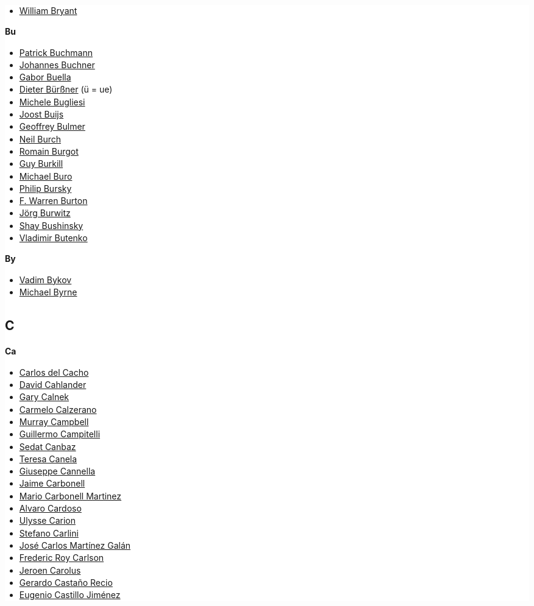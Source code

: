 * [William Bryant](William_Bryant "William Bryant")


**Bu**



* [Patrick Buchmann](Patrick_Buchmann "Patrick Buchmann")
* [Johannes Buchner](index.php?title=Johannes_Buchner&action=edit&redlink=1 "Johannes Buchner (page does not exist)")
* [Gabor Buella](Gabor_Buella "Gabor Buella")
* [Dieter Bürßner](Dieter_B%C3%BCr%C3%9Fner "Dieter Bürßner") (ü = ue)
* [Michele Bugliesi](index.php?title=Michele_Bugliesi&action=edit&redlink=1 "Michele Bugliesi (page does not exist)")
* [Joost Buijs](Joost_Buijs "Joost Buijs")
* [Geoffrey Bulmer](Geoffrey_Bulmer "Geoffrey Bulmer")
* [Neil Burch](index.php?title=Neil_Burch&action=edit&redlink=1 "Neil Burch (page does not exist)")
* [Romain Burgot](index.php?title=Romain_Burgot&action=edit&redlink=1 "Romain Burgot (page does not exist)")
* [Guy Burkill](index.php?title=Guy_Burkill&action=edit&redlink=1 "Guy Burkill (page does not exist)")
* [Michael Buro](Michael_Buro "Michael Buro")
* [Philip Bursky](Philip_Bursky "Philip Bursky")
* [F. Warren Burton](index.php?title=F._Warren_Burton&action=edit&redlink=1 "F. Warren Burton (page does not exist)")
* [Jörg Burwitz](J%C3%B6rg_Burwitz "Jörg Burwitz")
* [Shay Bushinsky](Shay_Bushinsky "Shay Bushinsky")
* [Vladimir Butenko](index.php?title=Vladimir_Butenko&action=edit&redlink=1 "Vladimir Butenko (page does not exist)")


**By**



* [Vadim Bykov](Vadim_Bykov "Vadim Bykov")
* [Michael Byrne](Michael_Byrne "Michael Byrne")


C
-


**Ca**



* [Carlos del Cacho](Carlos_del_Cacho "Carlos del Cacho")
* [David Cahlander](David_Cahlander "David Cahlander")
* [Gary Calnek](Gary_Calnek "Gary Calnek")
* [Carmelo Calzerano](Carmelo_Calzerano "Carmelo Calzerano")
* [Murray Campbell](Murray_Campbell "Murray Campbell")
* [Guillermo Campitelli](index.php?title=Guillermo_Campitelli&action=edit&redlink=1 "Guillermo Campitelli (page does not exist)")
* [Sedat Canbaz](index.php?title=Sedat_Canbaz&action=edit&redlink=1 "Sedat Canbaz (page does not exist)")
* [Teresa Canela](Teresa_Canela "Teresa Canela")
* [Giuseppe Cannella](Giuseppe_Cannella "Giuseppe Cannella")
* [Jaime Carbonell](Jaime_Carbonell "Jaime Carbonell")
* [Mario Carbonell Martinez](Mario_Carbonell_Martinez "Mario Carbonell Martinez")
* [Alvaro Cardoso](Alvaro_Cardoso "Alvaro Cardoso")
* [Ulysse Carion](index.php?title=Ulysse_Carion&action=edit&redlink=1 "Ulysse Carion (page does not exist)")
* [Stefano Carlini](index.php?title=Stefano_Carlini&action=edit&redlink=1 "Stefano Carlini (page does not exist)")
* [José Carlos Martínez Galán](Jos%C3%A9_Carlos_Mart%C3%ADnez_Gal%C3%A1n "José Carlos Martínez Galán")
* [Frederic Roy Carlson](Frederic_Roy_Carlson "Frederic Roy Carlson")
* [Jeroen Carolus](Jeroen_Carolus "Jeroen Carolus")
* [Gerardo Castaño Recio](Gerardo_Casta%C3%B1o_Recio "Gerardo Castaño Recio")
* [Eugenio Castillo Jiménez](Eugenio_Castillo_Jim%C3%A9nez "Eugenio Castillo Jiménez")